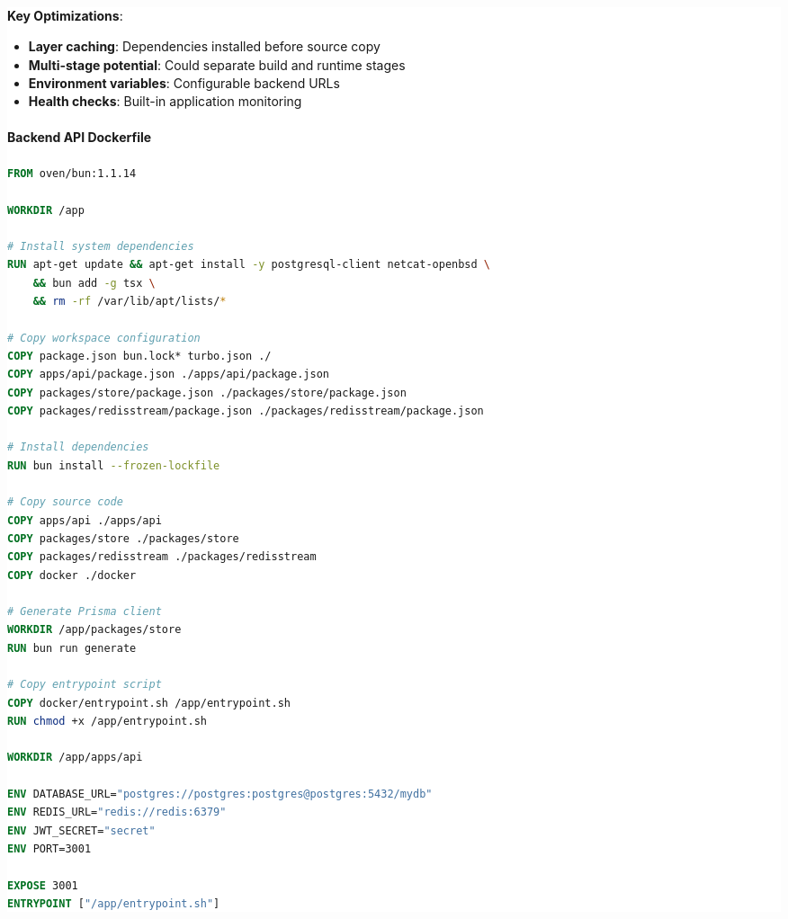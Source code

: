 **Key Optimizations**:
- **Layer caching**: Dependencies installed before source copy
- **Multi-stage potential**: Could separate build and runtime stages
- **Environment variables**: Configurable backend URLs
- **Health checks**: Built-in application monitoring

#### Backend API Dockerfile

```dockerfile
FROM oven/bun:1.1.14

WORKDIR /app

# Install system dependencies
RUN apt-get update && apt-get install -y postgresql-client netcat-openbsd \
    && bun add -g tsx \
    && rm -rf /var/lib/apt/lists/*

# Copy workspace configuration
COPY package.json bun.lock* turbo.json ./
COPY apps/api/package.json ./apps/api/package.json
COPY packages/store/package.json ./packages/store/package.json
COPY packages/redisstream/package.json ./packages/redisstream/package.json

# Install dependencies
RUN bun install --frozen-lockfile

# Copy source code
COPY apps/api ./apps/api
COPY packages/store ./packages/store
COPY packages/redisstream ./packages/redisstream
COPY docker ./docker 

# Generate Prisma client
WORKDIR /app/packages/store
RUN bun run generate

# Copy entrypoint script
COPY docker/entrypoint.sh /app/entrypoint.sh
RUN chmod +x /app/entrypoint.sh

WORKDIR /app/apps/api

ENV DATABASE_URL="postgres://postgres:postgres@postgres:5432/mydb"
ENV REDIS_URL="redis://redis:6379"
ENV JWT_SECRET="secret"
ENV PORT=3001

EXPOSE 3001
ENTRYPOINT ["/app/entrypoint.sh"]
```
